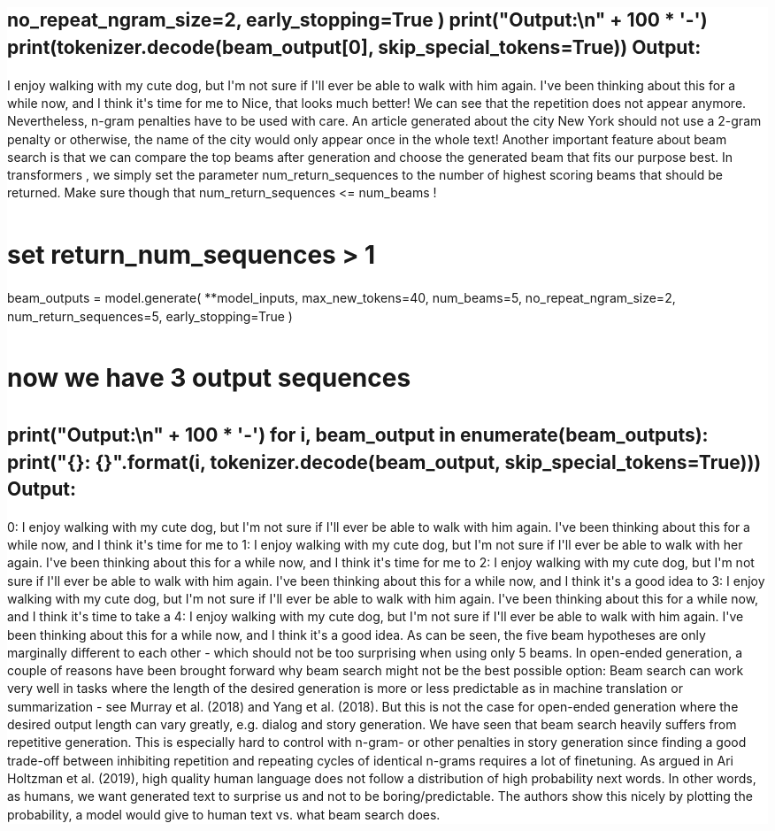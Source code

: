 no_repeat_ngram_size=2,
early_stopping=True
)
print("Output:\n" + 100 * '-')
print(tokenizer.decode(beam_output[0], skip_special_tokens=True))
Output:
----------------------------------------------------------------------------------------------------
I enjoy walking with my cute dog, but I'm not sure if I'll ever be able to walk with him again.
I've been thinking about this for a while now, and I think it's time for me to
Nice, that looks much better! We can see that the repetition does not appear anymore. Nevertheless, n-gram penalties have to be used with care. An article generated about the city New York should not use a 2-gram penalty or otherwise, the name of the city would only appear once in the whole text!
Another important feature about beam search is that we can compare the top beams after generation and choose the generated beam that fits our purpose best.
In transformers
, we simply set the parameter num_return_sequences
to
the number of highest scoring beams that should be returned. Make sure
though that num_return_sequences <= num_beams
!
# set return_num_sequences > 1
beam_outputs = model.generate(
**model_inputs,
max_new_tokens=40,
num_beams=5,
no_repeat_ngram_size=2,
num_return_sequences=5,
early_stopping=True
)
# now we have 3 output sequences
print("Output:\n" + 100 * '-')
for i, beam_output in enumerate(beam_outputs):
print("{}: {}".format(i, tokenizer.decode(beam_output, skip_special_tokens=True)))
Output:
----------------------------------------------------------------------------------------------------
0: I enjoy walking with my cute dog, but I'm not sure if I'll ever be able to walk with him again.
I've been thinking about this for a while now, and I think it's time for me to
1: I enjoy walking with my cute dog, but I'm not sure if I'll ever be able to walk with her again.
I've been thinking about this for a while now, and I think it's time for me to
2: I enjoy walking with my cute dog, but I'm not sure if I'll ever be able to walk with him again.
I've been thinking about this for a while now, and I think it's a good idea to
3: I enjoy walking with my cute dog, but I'm not sure if I'll ever be able to walk with him again.
I've been thinking about this for a while now, and I think it's time to take a
4: I enjoy walking with my cute dog, but I'm not sure if I'll ever be able to walk with him again.
I've been thinking about this for a while now, and I think it's a good idea.
As can be seen, the five beam hypotheses are only marginally different to each other - which should not be too surprising when using only 5 beams.
In open-ended generation, a couple of reasons have been brought forward why beam search might not be the best possible option:
Beam search can work very well in tasks where the length of the desired generation is more or less predictable as in machine translation or summarization - see Murray et al. (2018) and Yang et al. (2018). But this is not the case for open-ended generation where the desired output length can vary greatly, e.g. dialog and story generation.
We have seen that beam search heavily suffers from repetitive generation. This is especially hard to control with n-gram- or other penalties in story generation since finding a good trade-off between inhibiting repetition and repeating cycles of identical n-grams requires a lot of finetuning.
As argued in Ari Holtzman et al. (2019), high quality human language does not follow a distribution of high probability next words. In other words, as humans, we want generated text to surprise us and not to be boring/predictable. The authors show this nicely by plotting the probability, a model would give to human text vs. what beam search does.